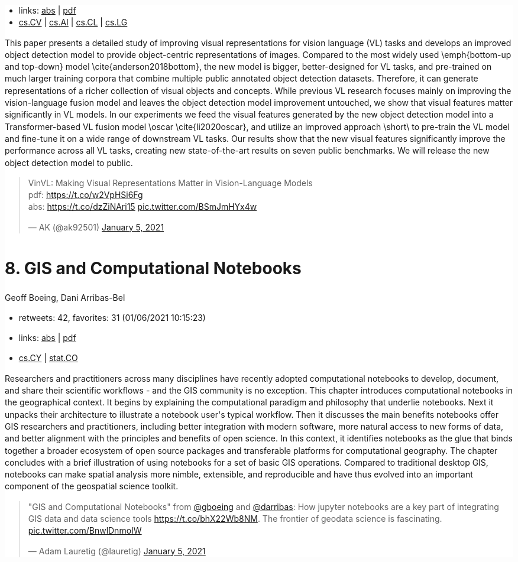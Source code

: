- links: [abs](https://arxiv.org/abs/2101.00529) | [pdf](https://arxiv.org/pdf/2101.00529)
- [cs.CV](https://arxiv.org/list/cs.CV/recent) | [cs.AI](https://arxiv.org/list/cs.AI/recent) | [cs.CL](https://arxiv.org/list/cs.CL/recent) | [cs.LG](https://arxiv.org/list/cs.LG/recent)

This paper presents a detailed study of improving visual representations for vision language (VL) tasks and develops an improved object detection model to provide object-centric representations of images. Compared to the most widely used \emph{bottom-up and top-down} model \cite{anderson2018bottom}, the new model is bigger, better-designed for VL tasks, and pre-trained on much larger training corpora that combine multiple public annotated object detection datasets. Therefore, it can generate representations of a richer collection of visual objects and concepts. While previous VL research focuses mainly on improving the vision-language fusion model and leaves the object detection model improvement untouched, we show that visual features matter significantly in VL models. In our experiments we feed the visual features generated by the new object detection model into a Transformer-based VL fusion model \oscar \cite{li2020oscar}, and utilize an improved approach \short\ to pre-train the VL model and fine-tune it on a wide range of downstream VL tasks. Our results show that the new visual features significantly improve the performance across all VL tasks, creating new state-of-the-art results on seven public benchmarks. We will release the new object detection model to public.

<blockquote class="twitter-tweet"><p lang="en" dir="ltr">VinVL: Making Visual Representations Matter in Vision-Language Models<br>pdf: <a href="https://t.co/w2VpHSi6Fg">https://t.co/w2VpHSi6Fg</a><br>abs: <a href="https://t.co/dzZiNAri15">https://t.co/dzZiNAri15</a> <a href="https://t.co/BSmJmHYx4w">pic.twitter.com/BSmJmHYx4w</a></p>&mdash; AK (@ak92501) <a href="https://twitter.com/ak92501/status/1346280403649376258?ref_src=twsrc%5Etfw">January 5, 2021</a></blockquote>
<script async src="https://platform.twitter.com/widgets.js" charset="utf-8"></script>




# 8. GIS and Computational Notebooks

Geoff Boeing, Dani Arribas-Bel

- retweets: 42, favorites: 31 (01/06/2021 10:15:23)

- links: [abs](https://arxiv.org/abs/2101.00351) | [pdf](https://arxiv.org/pdf/2101.00351)
- [cs.CY](https://arxiv.org/list/cs.CY/recent) | [stat.CO](https://arxiv.org/list/stat.CO/recent)

Researchers and practitioners across many disciplines have recently adopted computational notebooks to develop, document, and share their scientific workflows - and the GIS community is no exception. This chapter introduces computational notebooks in the geographical context. It begins by explaining the computational paradigm and philosophy that underlie notebooks. Next it unpacks their architecture to illustrate a notebook user's typical workflow. Then it discusses the main benefits notebooks offer GIS researchers and practitioners, including better integration with modern software, more natural access to new forms of data, and better alignment with the principles and benefits of open science. In this context, it identifies notebooks as the glue that binds together a broader ecosystem of open source packages and transferable platforms for computational geography. The chapter concludes with a brief illustration of using notebooks for a set of basic GIS operations. Compared to traditional desktop GIS, notebooks can make spatial analysis more nimble, extensible, and reproducible and have thus evolved into an important component of the geospatial science toolkit.

<blockquote class="twitter-tweet"><p lang="en" dir="ltr">&quot;GIS and Computational Notebooks&quot; from <a href="https://twitter.com/gboeing?ref_src=twsrc%5Etfw">@gboeing</a> and <a href="https://twitter.com/darribas?ref_src=twsrc%5Etfw">@darribas</a>: How jupyter notebooks are a key part of integrating GIS data and data science tools <a href="https://t.co/bhX22Wb8NM">https://t.co/bhX22Wb8NM</a>. The frontier of geodata science is fascinating. <a href="https://t.co/BnwlDnmoIW">pic.twitter.com/BnwlDnmoIW</a></p>&mdash; Adam Lauretig (@lauretig) <a href="https://twitter.com/lauretig/status/1346311115551232001?ref_src=twsrc%5Etfw">January 5, 2021</a></blockquote>
<script async src="https://platform.twitter.com/widgets.js" charset="utf-8"></script>
